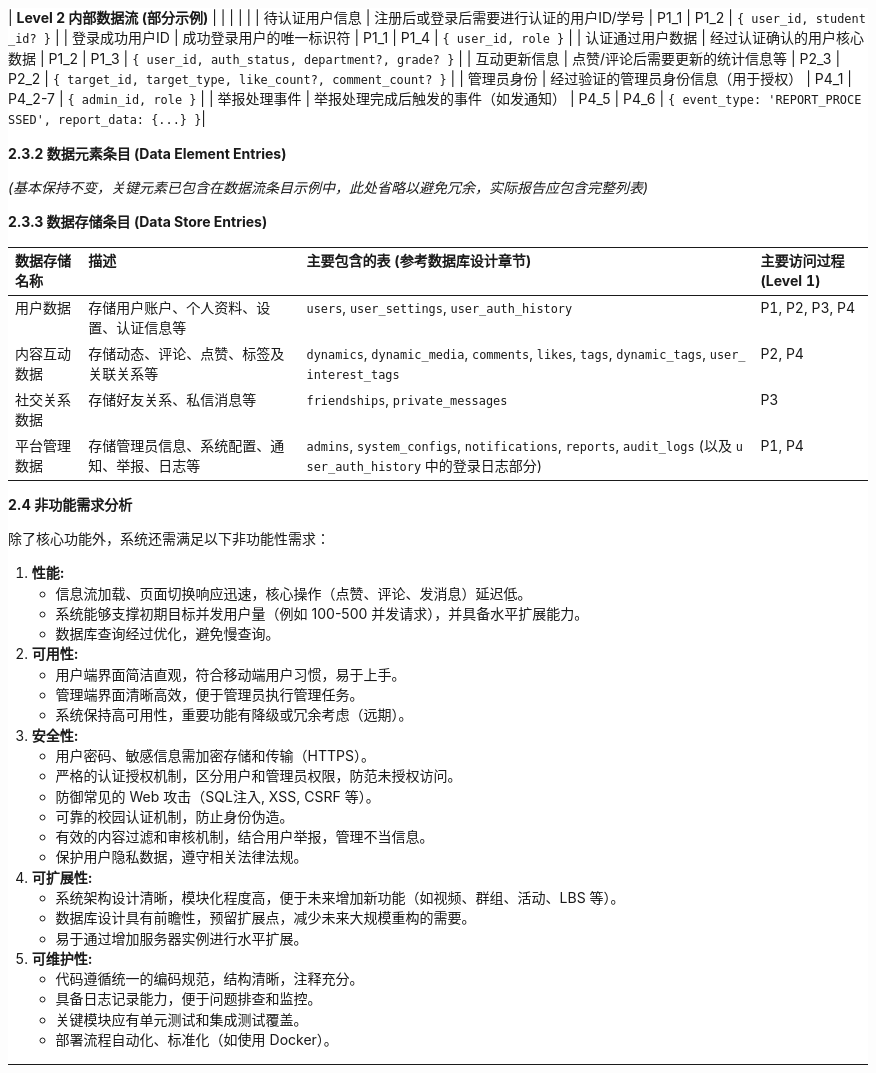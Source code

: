 | **Level 2 内部数据流 (部分示例)** |                                  |            |            |                                                      |
| 待认证用户信息     | 注册后或登录后需要进行认证的用户ID/学号  | P1_1       | P1_2       | `{ user_id, student_id? }`                           |
| 登录成功用户ID     | 成功登录用户的唯一标识符             | P1_1       | P1_4       | `{ user_id, role }`                                  |
| 认证通过用户数据    | 经过认证确认的用户核心数据           | P1_2       | P1_3       | `{ user_id, auth_status, department?, grade? }`      |
| 互动更新信息      | 点赞/评论后需要更新的统计信息等       | P2_3       | P2_2       | `{ target_id, target_type, like_count?, comment_count? }` |
| 管理员身份       | 经过验证的管理员身份信息（用于授权）    | P4_1       | P4_2-7     | `{ admin_id, role }`                                 |
| 举报处理事件      | 举报处理完成后触发的事件（如发通知）    | P4_5       | P4_6       | `{ event_type: 'REPORT_PROCESSED', report_data: {...} }`|

**2.3.2 数据元素条目 (Data Element Entries)**

*(基本保持不变，关键元素已包含在数据流条目示例中，此处省略以避免冗余，实际报告应包含完整列表)*

**2.3.3 数据存储条目 (Data Store Entries)**

| 数据存储名称     | 描述                                   | 主要包含的表 (参考数据库设计章节)                                                                                             | 主要访问过程 (Level 1) |
|:-------------|:---------------------------------------|:--------------------------------------------------------------------------------------------------------------------------|:-----------------|
| 用户数据       | 存储用户账户、个人资料、设置、认证信息等           | `users`, `user_settings`, `user_auth_history`                                                                 | P1, P2, P3, P4     |
| 内容互动数据    | 存储动态、评论、点赞、标签及关联关系等          | `dynamics`, `dynamic_media`, `comments`, `likes`, `tags`, `dynamic_tags`, `user_interest_tags`                        | P2, P4           |
| 社交关系数据    | 存储好友关系、私信消息等                   | `friendships`, `private_messages`                                                                                     | P3               |
| 平台管理数据    | 存储管理员信息、系统配置、通知、举报、日志等      | `admins`, `system_configs`, `notifications`, `reports`, `audit_logs` (以及 `user_auth_history` 中的登录日志部分) | P1, P4           |

**2.4 非功能需求分析**

除了核心功能外，系统还需满足以下非功能性需求：

1. **性能:**
   * 信息流加载、页面切换响应迅速，核心操作（点赞、评论、发消息）延迟低。
   * 系统能够支撑初期目标并发用户量（例如 100-500 并发请求），并具备水平扩展能力。
   * 数据库查询经过优化，避免慢查询。
2. **可用性:**
   * 用户端界面简洁直观，符合移动端用户习惯，易于上手。
   * 管理端界面清晰高效，便于管理员执行管理任务。
   * 系统保持高可用性，重要功能有降级或冗余考虑（远期）。
3. **安全性:**
   * 用户密码、敏感信息需加密存储和传输（HTTPS）。
   * 严格的认证授权机制，区分用户和管理员权限，防范未授权访问。
   * 防御常见的 Web 攻击（SQL注入, XSS, CSRF 等）。
   * 可靠的校园认证机制，防止身份伪造。
   * 有效的内容过滤和审核机制，结合用户举报，管理不当信息。
   * 保护用户隐私数据，遵守相关法律法规。
4. **可扩展性:**
   * 系统架构设计清晰，模块化程度高，便于未来增加新功能（如视频、群组、活动、LBS 等）。
   * 数据库设计具有前瞻性，预留扩展点，减少未来大规模重构的需要。
   * 易于通过增加服务器实例进行水平扩展。
5. **可维护性:**
   * 代码遵循统一的编码规范，结构清晰，注释充分。
   * 具备日志记录能力，便于问题排查和监控。
   * 关键模块应有单元测试和集成测试覆盖。
   * 部署流程自动化、标准化（如使用 Docker）。

---